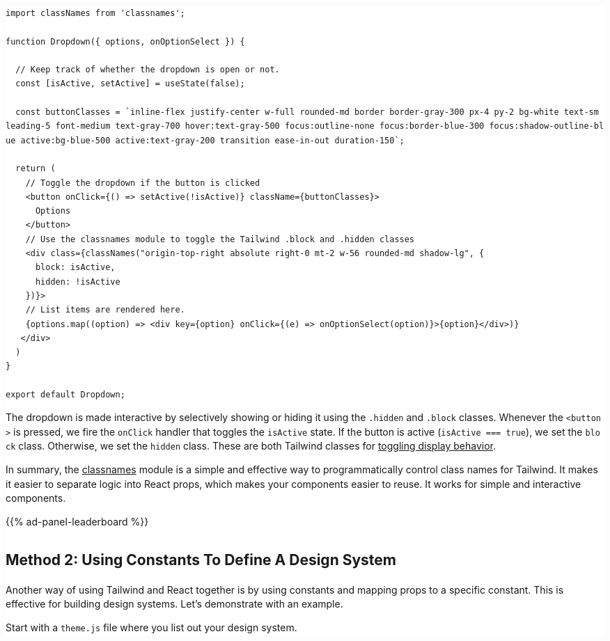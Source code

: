 <div class="break-out">

 <pre><code class="language-javascript">import classNames from 'classnames';

function Dropdown({ options, onOptionSelect }) {

  // Keep track of whether the dropdown is open or not.
  const [isActive, setActive] = useState(false);
  
  const buttonClasses = `inline-flex justify-center w-full rounded-md border border-gray-300 px-4 py-2 bg-white text-sm leading-5 font-medium text-gray-700 hover:text-gray-500 focus:outline-none focus:border-blue-300 focus:shadow-outline-blue active:bg-blue-500 active:text-gray-200 transition ease-in-out duration-150`;

  return (
    // Toggle the dropdown if the button is clicked
    &lt;button onClick={() => setActive(!isActive)} className={buttonClasses}&gt;
      Options
    &lt;/button&gt;
    // Use the classnames module to toggle the Tailwind .block and .hidden classes
    &lt;div class={classNames("origin-top-right absolute right-0 mt-2 w-56 rounded-md shadow-lg", {
      block: isActive,
      hidden: !isActive
    })}&gt;
    // List items are rendered here.
    {options.map((option) =&gt; &lt;div key={option} onClick={(e) =&gt; onOptionSelect(option)}&gt;{option}&lt;/div&gt;)}
   &lt;/div&gt;
  )
}

export default Dropdown;
</code></pre>
</div>

The dropdown is made interactive by selectively showing or hiding it using the `.hidden` and `.block` classes. Whenever the `<button>` is pressed, we fire the `onClick` handler that toggles the `isActive` state. If the button is active (`isActive === true`), we set the `block` class. Otherwise, we set the `hidden` class. These are both Tailwind classes for [toggling display behavior](https://tailwindcss.com/docs/display/#app).

In summary, the [classnames](https://www.npmjs.com/package/classnames) module is a simple and effective way to programmatically control class names for Tailwind. It makes it easier to separate logic into React props, which makes your components easier to reuse. It works for simple and interactive components.

{{% ad-panel-leaderboard %}}

## Method 2: Using Constants To Define A Design System

Another way of using Tailwind and React together is by using constants and mapping props to a specific constant. This is effective for building design systems. Let’s demonstrate with an example.

Start with a `theme.js` file where you list out your design system.

<div class="break-out">
